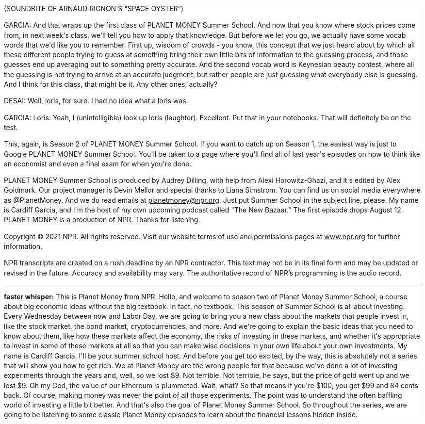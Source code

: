 (SOUNDBITE OF ARNAUD RIGNON'S "SPACE OYSTER")

GARCIA: And that wraps up the first class of PLANET MONEY Summer School. And now that you know where stock prices come from, in next week's class, we'll tell you how to apply that knowledge. But before we let you go, we actually have some vocab words that we'd like you to remember. First up, wisdom of crowds - you know, this concept that we just heard about by which all these different people trying to guess at something bring their own little bits of information to the guessing process, and those guesses end up averaging out to something pretty accurate. And the second vocab word is Keynesian beauty contest, where all the guessing is not trying to arrive at an accurate judgment, but rather people are just guessing what everybody else is guessing. And I think for this class, that might be it. Any other ones, actually?

DESAI: Well, loris, for sure. I had no idea what a loris was.

GARCIA: Loris. Yeah, I (unintelligible) look up loris (laughter). Excellent. Put that in your notebooks. That will definitely be on the test.

This, again, is Season 2 of PLANET MONEY Summer School. If you want to catch up on Season 1, the easiest way is just to Google PLANET MONEY Summer School. You'll be taken to a page where you'll find all of last year's episodes on how to think like an economist and even a final exam for when you're done.

PLANET MONEY Summer School is produced by Audrey Dilling, with help from Alexi Horowitz-Ghazi, and it's edited by Alex Goldmark. Our project manager is Devin Mellor and special thanks to Liana Simstrom. You can find us on social media everywhere as @PlanetMoney. And we do read emails at planetmoney@npr.org. Just put Summer School in the subject line, please. My name is Cardiff Garcia, and I'm the host of my own upcoming podcast called "The New Bazaar." The first episode drops August 12. PLANET MONEY is a production of NPR. Thanks for listening.

Copyright © 2021 NPR. All rights reserved. Visit our website terms of use and permissions pages at www.npr.org for further information.

NPR transcripts are created on a rush deadline by an NPR contractor. This text may not be in its final form and may be updated or revised in the future. Accuracy and availability may vary. The authoritative record of NPR’s programming is the audio record.

----

**faster whisper:**
This is Planet Money from NPR.
Hello, and welcome to season two of Planet Money Summer School, a course about big economic
ideas without the big textbook.
In fact, no textbook.
This season of Summer School is all about investing.
Every Wednesday between now and Labor Day, we are going to bring you a new class about
the markets that people invest in, like the stock market, the bond market, cryptocurrencies,
and more.
And we're going to explain the basic ideas that you need to know about them, like how
these markets affect the economy, the risks of investing in these markets, and whether
it's appropriate to invest in some of these markets at all so that you can make wise
decisions in your own life about your own investments.
My name is Cardiff Garcia.
I'll be your summer school host.
And before you get too excited, by the way, this is absolutely not a series that
will show you how to get rich.
We at Planet Money are the wrong people for that because we've done a lot of investing
experiments through the years and, well, so we lost $9.
Not terrible.
Not terrible, he says, but the price of gold went up and we lost $9.
Oh my God, the value of our Ethereum is plummeted.
Wait, what?
So that means if you're $100, you get $99 and 84 cents back.
Of course, making money was never the point of all those experiments.
The point was to understand the often baffling world of investing a little bit better.
And that's also the goal of Planet Money Summer School.
So throughout the series, we are going to be listening to some classic Planet Money
episodes to learn about the financial lessons hidden inside.